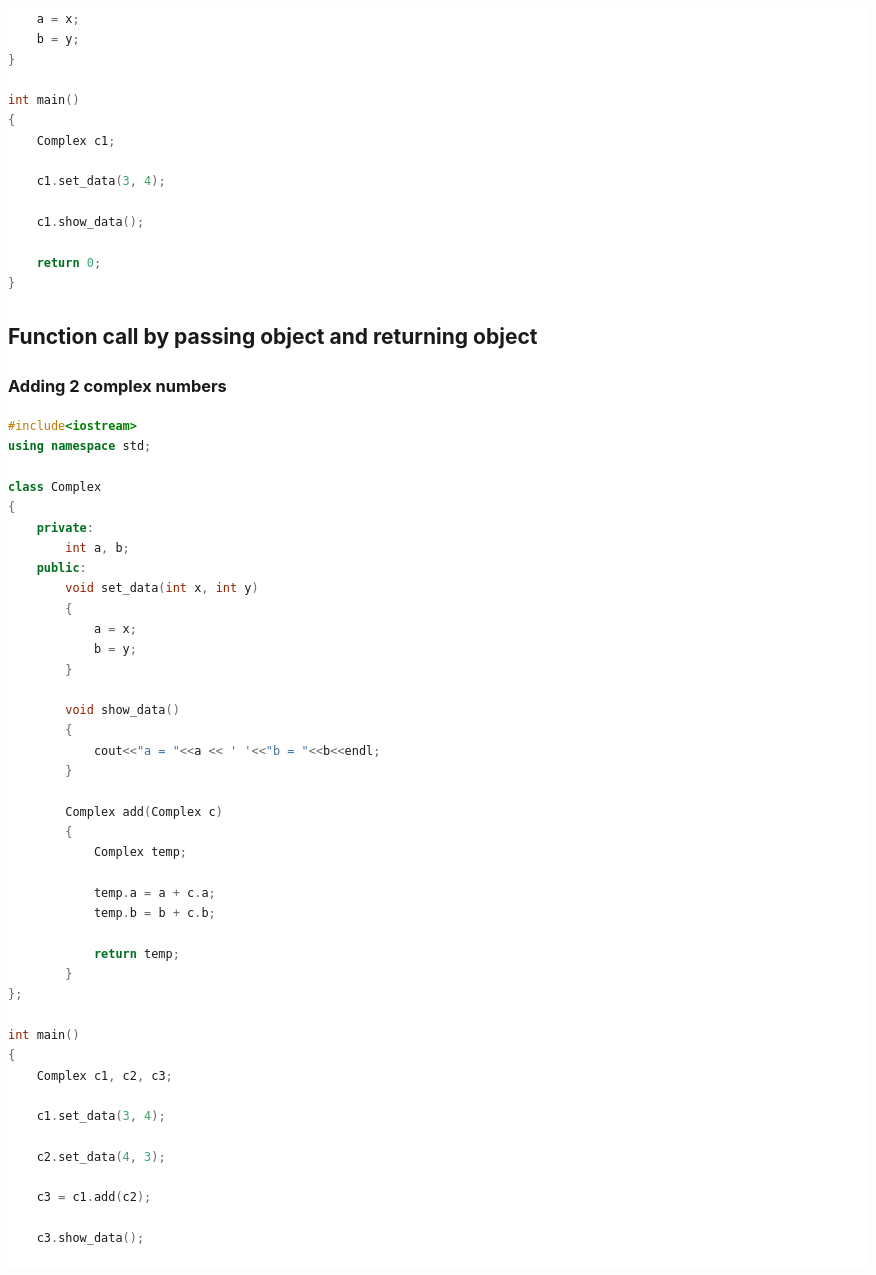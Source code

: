 ```cpp
    a = x;
    b = y;
}

int main()
{
    Complex c1;
    
    c1.set_data(3, 4);
    
    c1.show_data();
    
    return 0;
}
```

## Function call by passing object and returning object

### Adding 2 complex numbers

```cpp
#include<iostream>
using namespace std;

class Complex
{
    private:
        int a, b;
    public:
        void set_data(int x, int y)
        {
            a = x;
            b = y;
        }
        
        void show_data()
        {
            cout<<"a = "<<a << ' '<<"b = "<<b<<endl;
        }
        
        Complex add(Complex c)
        {
            Complex temp;
            
            temp.a = a + c.a;
            temp.b = b + c.b;
            
            return temp;
        }
};

int main()
{
    Complex c1, c2, c3;
    
    c1.set_data(3, 4);
    
    c2.set_data(4, 3);
    
    c3 = c1.add(c2);
    
    c3.show_data();
    
```